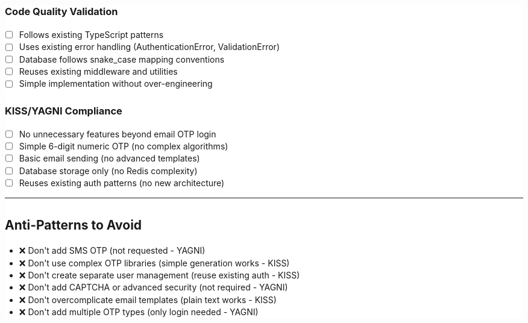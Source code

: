 ### Code Quality Validation

- [ ] Follows existing TypeScript patterns
- [ ] Uses existing error handling (AuthenticationError, ValidationError)
- [ ] Database follows snake_case mapping conventions
- [ ] Reuses existing middleware and utilities
- [ ] Simple implementation without over-engineering

### KISS/YAGNI Compliance

- [ ] No unnecessary features beyond email OTP login
- [ ] Simple 6-digit numeric OTP (no complex algorithms)
- [ ] Basic email sending (no advanced templates)
- [ ] Database storage only (no Redis complexity)
- [ ] Reuses existing auth patterns (no new architecture)

---

## Anti-Patterns to Avoid

- ❌ Don't add SMS OTP (not requested - YAGNI)
- ❌ Don't use complex OTP libraries (simple generation works - KISS)
- ❌ Don't create separate user management (reuse existing auth - KISS)
- ❌ Don't add CAPTCHA or advanced security (not required - YAGNI)
- ❌ Don't overcomplicate email templates (plain text works - KISS)
- ❌ Don't add multiple OTP types (only login needed - YAGNI)